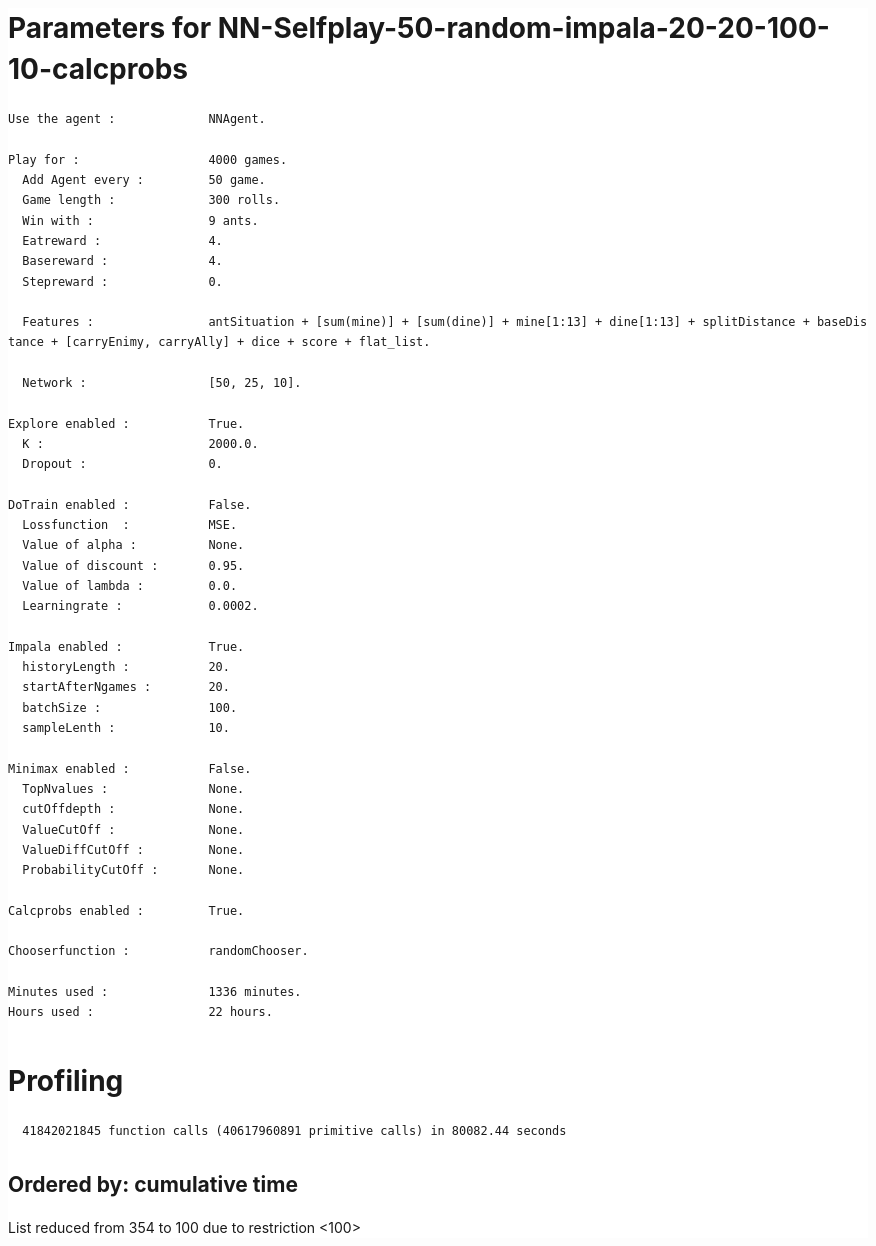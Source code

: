 # Parameters for NN-Selfplay-50-random-impala-20-20-100-10-calcprobs

    Use the agent :             NNAgent.

    Play for :                  4000 games.
      Add Agent every :         50 game.
      Game length :             300 rolls.
      Win with :                9 ants.
      Eatreward :               4.
      Basereward :              4.
      Stepreward :              0.

      Features :                antSituation + [sum(mine)] + [sum(dine)] + mine[1:13] + dine[1:13] + splitDistance + baseDistance + [carryEnimy, carryAlly] + dice + score + flat_list.

      Network :                 [50, 25, 10].

    Explore enabled :           True.
      K :                       2000.0.
      Dropout :                 0.

    DoTrain enabled :           False.
      Lossfunction  :           MSE.
      Value of alpha :          None.
      Value of discount :       0.95.
      Value of lambda :         0.0.
      Learningrate :            0.0002.

    Impala enabled :            True.
      historyLength :           20.
      startAfterNgames :        20.
      batchSize :               100.
      sampleLenth :             10.

    Minimax enabled :           False.
      TopNvalues :              None.
      cutOffdepth :             None.
      ValueCutOff :             None.
      ValueDiffCutOff :         None.
      ProbabilityCutOff :       None.

    Calcprobs enabled :         True.

    Chooserfunction :           randomChooser.

    Minutes used :              1336 minutes.
    Hours used :                22 hours.

# Profiling


      41842021845 function calls (40617960891 primitive calls) in 80082.44 seconds

##    Ordered by: cumulative time
   List reduced from 354 to 100 due to restriction <100>
